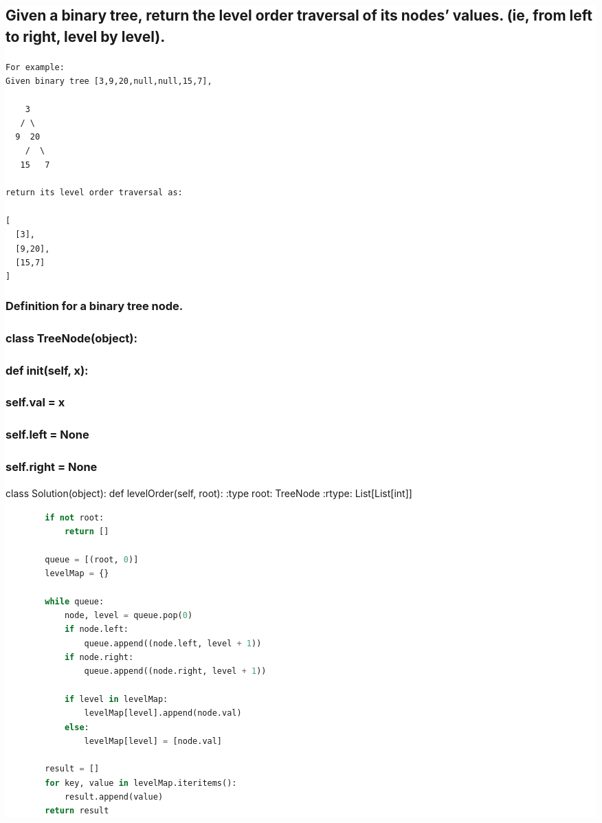 ## Given a binary tree, return the level order traversal of its nodes’ values. \(ie, from left to right, level by level\).

```text
For example:
Given binary tree [3,9,20,null,null,15,7],

    3
   / \
  9  20
    /  \
   15   7

return its level order traversal as:

[
  [3],
  [9,20],
  [15,7]
]
```

### Definition for a binary tree node.

### class TreeNode\(object\):

### def **init**\(self, x\):

### self.val = x

### self.left = None

### self.right = None

class Solution\(object\): def levelOrder\(self, root\): :type root: TreeNode :rtype: List\[List\[int\]\]

```python
        if not root:
            return []

        queue = [(root, 0)]
        levelMap = {}

        while queue:
            node, level = queue.pop(0)
            if node.left:
                queue.append((node.left, level + 1))
            if node.right:
                queue.append((node.right, level + 1))

            if level in levelMap:
                levelMap[level].append(node.val)
            else:
                levelMap[level] = [node.val]

        result = []
        for key, value in levelMap.iteritems():
            result.append(value)
        return result
```
